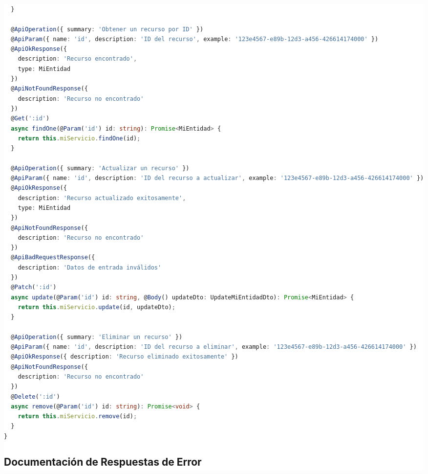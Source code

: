 ```typescript
  }

  @ApiOperation({ summary: 'Obtener un recurso por ID' })
  @ApiParam({ name: 'id', description: 'ID del recurso', example: '123e4567-e89b-12d3-a456-426614174000' })
  @ApiOkResponse({ 
    description: 'Recurso encontrado',
    type: MiEntidad 
  })
  @ApiNotFoundResponse({
    description: 'Recurso no encontrado'
  })
  @Get(':id')
  async findOne(@Param('id') id: string): Promise<MiEntidad> {
    return this.miServicio.findOne(id);
  }

  @ApiOperation({ summary: 'Actualizar un recurso' })
  @ApiParam({ name: 'id', description: 'ID del recurso a actualizar', example: '123e4567-e89b-12d3-a456-426614174000' })
  @ApiOkResponse({ 
    description: 'Recurso actualizado exitosamente',
    type: MiEntidad 
  })
  @ApiNotFoundResponse({
    description: 'Recurso no encontrado'
  })
  @ApiBadRequestResponse({
    description: 'Datos de entrada inválidos'
  })
  @Patch(':id')
  async update(@Param('id') id: string, @Body() updateDto: UpdateMiEntidadDto): Promise<MiEntidad> {
    return this.miServicio.update(id, updateDto);
  }

  @ApiOperation({ summary: 'Eliminar un recurso' })
  @ApiParam({ name: 'id', description: 'ID del recurso a eliminar', example: '123e4567-e89b-12d3-a456-426614174000' })
  @ApiOkResponse({ description: 'Recurso eliminado exitosamente' })
  @ApiNotFoundResponse({
    description: 'Recurso no encontrado'
  })
  @Delete(':id')
  async remove(@Param('id') id: string): Promise<void> {
    return this.miServicio.remove(id);
  }
}
```

## Documentación de Respuestas de Error
